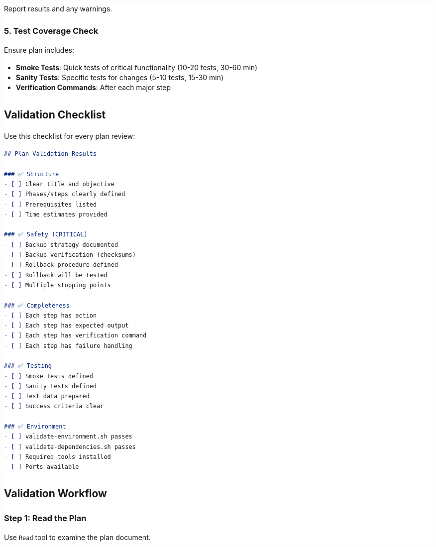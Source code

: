 Report results and any warnings.

### 5. Test Coverage Check
Ensure plan includes:
- **Smoke Tests**: Quick tests of critical functionality (10-20 tests, 30-60 min)
- **Sanity Tests**: Specific tests for changes (5-10 tests, 15-30 min)
- **Verification Commands**: After each major step

## Validation Checklist

Use this checklist for every plan review:

```markdown
## Plan Validation Results

### ✅ Structure
- [ ] Clear title and objective
- [ ] Phases/steps clearly defined
- [ ] Prerequisites listed
- [ ] Time estimates provided

### ✅ Safety (CRITICAL)
- [ ] Backup strategy documented
- [ ] Backup verification (checksums)
- [ ] Rollback procedure defined
- [ ] Rollback will be tested
- [ ] Multiple stopping points

### ✅ Completeness
- [ ] Each step has action
- [ ] Each step has expected output
- [ ] Each step has verification command
- [ ] Each step has failure handling

### ✅ Testing
- [ ] Smoke tests defined
- [ ] Sanity tests defined
- [ ] Test data prepared
- [ ] Success criteria clear

### ✅ Environment
- [ ] validate-environment.sh passes
- [ ] validate-dependencies.sh passes
- [ ] Required tools installed
- [ ] Ports available
```

## Validation Workflow

### Step 1: Read the Plan
Use `Read` tool to examine the plan document.
